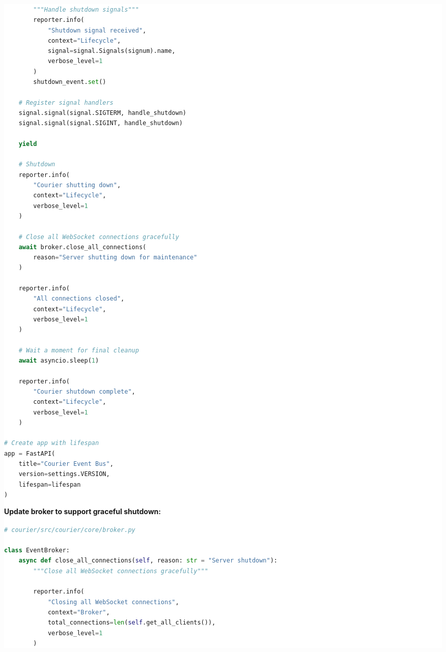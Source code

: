 ```python
        """Handle shutdown signals"""
        reporter.info(
            "Shutdown signal received",
            context="Lifecycle",
            signal=signal.Signals(signum).name,
            verbose_level=1
        )
        shutdown_event.set()
    
    # Register signal handlers
    signal.signal(signal.SIGTERM, handle_shutdown)
    signal.signal(signal.SIGINT, handle_shutdown)
    
    yield
    
    # Shutdown
    reporter.info(
        "Courier shutting down",
        context="Lifecycle",
        verbose_level=1
    )
    
    # Close all WebSocket connections gracefully
    await broker.close_all_connections(
        reason="Server shutting down for maintenance"
    )
    
    reporter.info(
        "All connections closed",
        context="Lifecycle",
        verbose_level=1
    )
    
    # Wait a moment for final cleanup
    await asyncio.sleep(1)
    
    reporter.info(
        "Courier shutdown complete",
        context="Lifecycle",
        verbose_level=1
    )

# Create app with lifespan
app = FastAPI(
    title="Courier Event Bus",
    version=settings.VERSION,
    lifespan=lifespan
)
```

**Update broker to support graceful shutdown:**
```python
# courier/src/courier/core/broker.py

class EventBroker:
    async def close_all_connections(self, reason: str = "Server shutdown"):
        """Close all WebSocket connections gracefully"""
        
        reporter.info(
            "Closing all WebSocket connections",
            context="Broker",
            total_connections=len(self.get_all_clients()),
            verbose_level=1
        )
```